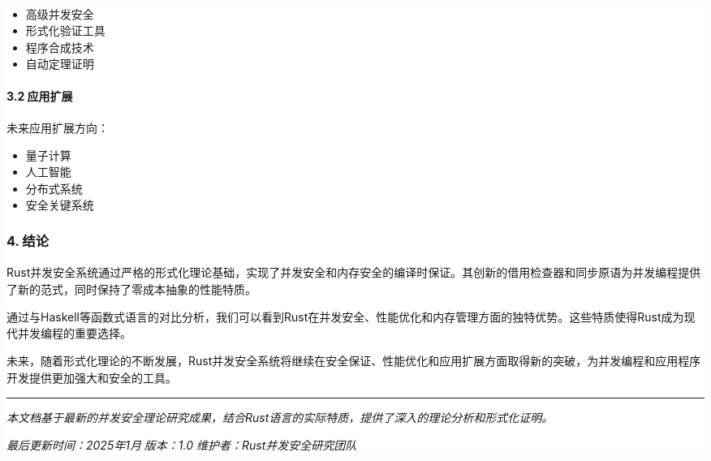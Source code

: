 - 高级并发安全
- 形式化验证工具
- 程序合成技术
- 自动定理证明

#### 3.2 应用扩展

未来应用扩展方向：

- 量子计算
- 人工智能
- 分布式系统
- 安全关键系统

### 4. 结论

Rust并发安全系统通过严格的形式化理论基础，实现了并发安全和内存安全的编译时保证。其创新的借用检查器和同步原语为并发编程提供了新的范式，同时保持了零成本抽象的性能特质。

通过与Haskell等函数式语言的对比分析，我们可以看到Rust在并发安全、性能优化和内存管理方面的独特优势。这些特质使得Rust成为现代并发编程的重要选择。

未来，随着形式化理论的不断发展，Rust并发安全系统将继续在安全保证、性能优化和应用扩展方面取得新的突破，为并发编程和应用程序开发提供更加强大和安全的工具。

---

*本文档基于最新的并发安全理论研究成果，结合Rust语言的实际特质，提供了深入的理论分析和形式化证明。*

*最后更新时间：2025年1月*
*版本：1.0*
*维护者：Rust并发安全研究团队*
